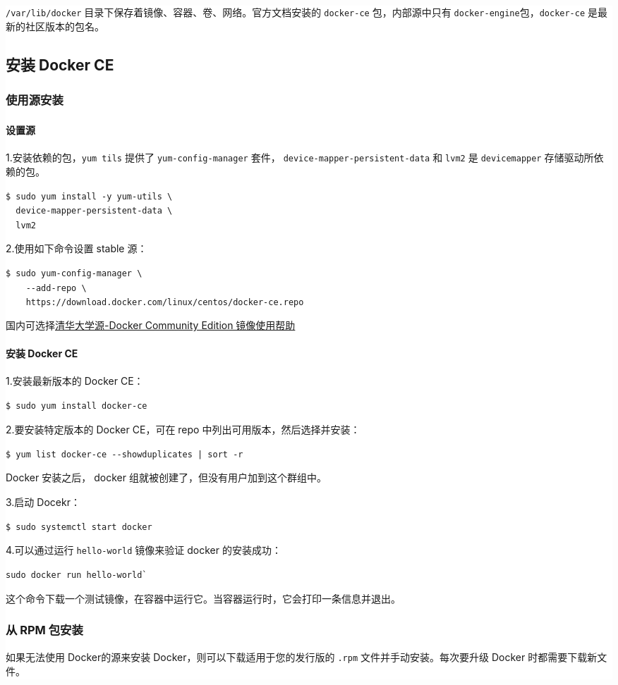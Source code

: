 `/var/lib/docker` 目录下保存着镜像、容器、卷、网络。官方文档安装的 `docker-ce` 包，内部源中只有 `docker-engine`包，`docker-ce` 是最新的社区版本的包名。

## 安装 Docker CE

### 使用源安装

#### 设置源

1.安装依赖的包，`yum tils` 提供了 `yum-config-manager` 套件， `device-mapper-persistent-data` 和 `lvm2` 是 `devicemapper` 存储驱动所依赖的包。

```shell
$ sudo yum install -y yum-utils \
  device-mapper-persistent-data \
  lvm2
```

2.使用如下命令设置 stable 源：

```shell
$ sudo yum-config-manager \
    --add-repo \
    https://download.docker.com/linux/centos/docker-ce.repo
```

国内可选择[清华大学源-Docker Community Edition 镜像使用帮助](https://mirrors.tuna.tsinghua.edu.cn/help/docker-ce/)

#### 安装 Docker CE

1.安装最新版本的 Docker CE：
```
$ sudo yum install docker-ce
```

2.要安装特定版本的 Docker CE，可在 repo 中列出可用版本，然后选择并安装：
```
$ yum list docker-ce --showduplicates | sort -r
```

Docker 安装之后， docker 组就被创建了，但没有用户加到这个群组中。

3.启动 Docekr：
```
$ sudo systemctl start docker
```

4.可以通过运行 `hello-world` 镜像来验证 docker 的安装成功：
```
sudo docker run hello-world`
```

这个命令下载一个测试镜像，在容器中运行它。当容器运行时，它会打印一条信息并退出。

### 从 RPM 包安装

如果无法使用 Docker的源来安装 Docker，则可以下载适用于您的发行版的 `.rpm` 文件并手动安装。每次要升级 Docker 时都需要下载新文件。
